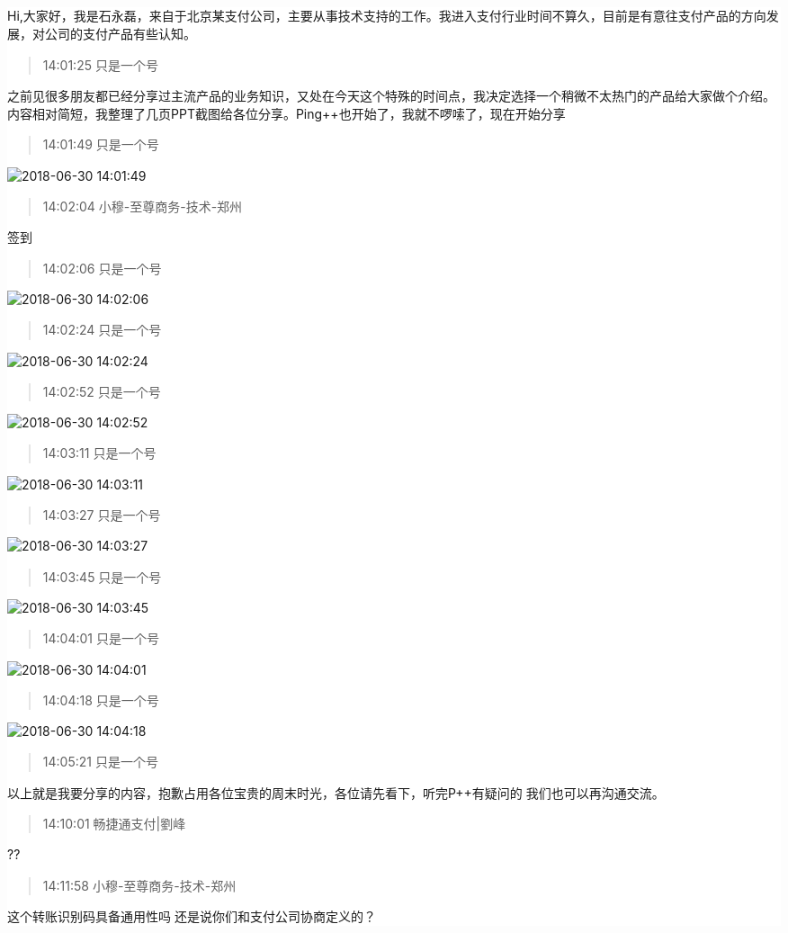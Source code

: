 Hi,大家好，我是石永磊，来自于北京某支付公司，主要从事技术支持的工作。我进入支付行业时间不算久，目前是有意往支付产品的方向发展，对公司的支付产品有些认知。  
   
> 14:01:25  只是一个号  
   
之前见很多朋友都已经分享过主流产品的业务知识，又处在今天这个特殊的时间点，我决定选择一个稍微不太热门的产品给大家做个介绍。内容相对简短，我整理了几页PPT截图给各位分享。Ping++也开始了，我就不啰嗦了，现在开始分享  
   
> 14:01:49  只是一个号  
   
![2018-06-30 14:01:49](http://static.cocolian.cn/img/201806/20180630_140149.png) 
   
> 14:02:04  小穆-至尊商务-技术-郑州  
   
签到  
   
> 14:02:06  只是一个号  
   
![2018-06-30 14:02:06](http://static.cocolian.cn/img/201806/20180630_140206.png) 
   
> 14:02:24  只是一个号  
   
![2018-06-30 14:02:24](http://static.cocolian.cn/img/201806/20180630_140224.png) 
   
> 14:02:52  只是一个号  
   
![2018-06-30 14:02:52](http://static.cocolian.cn/img/201806/20180630_140252.png) 
   
> 14:03:11  只是一个号  
   
![2018-06-30 14:03:11](http://static.cocolian.cn/img/201806/20180630_140311.png) 
   
> 14:03:27  只是一个号  
   
![2018-06-30 14:03:27](http://static.cocolian.cn/img/201806/20180630_140327.png) 
   
> 14:03:45  只是一个号  
   
![2018-06-30 14:03:45](http://static.cocolian.cn/img/201806/20180630_140345.png) 
   
> 14:04:01  只是一个号  
   
![2018-06-30 14:04:01](http://static.cocolian.cn/img/201806/20180630_140401.png) 
   
> 14:04:18  只是一个号  
   
![2018-06-30 14:04:18](http://static.cocolian.cn/img/201806/20180630_140418.png) 
   
> 14:05:21  只是一个号  
   
以上就是我要分享的内容，抱歉占用各位宝贵的周末时光，各位请先看下，听完P++有疑问的 我们也可以再沟通交流。  
   
> 14:10:01  畅捷通支付|劉峰  
   
??  
   
> 14:11:58  小穆-至尊商务-技术-郑州  
   
这个转账识别码具备通用性吗 还是说你们和支付公司协商定义的？  
   